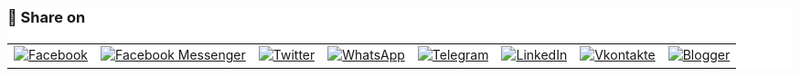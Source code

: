 ### 🚀 Share on

<table>
	<tr>
		<td>
			<a href="https://web.facebook.com/sharer.php?t=Top%20GitHub%20Users%20By%20Public%20Contributions%20in%20Indonesia&u=https://github.com/ePlus-DEV/top-github-users/blob/main/docs/public-contributions/indonesia.md&_rdc=1&_rdr">
				<img src="https://github.com/ePlus-DEV/top-github-users-action/raw/master/public/images/icons/facebook.svg" height="48" width="48" alt="Facebook"/>
			</a>
		</td>
		<td>
			<a href="https://www.facebook.com/dialog/send?link=https://github.com/ePlus-DEV/top-github-users/blob/main/docs/public-contributions/indonesia.md&app_id=291494419107518&redirect_uri=https://github.com/ePlus-DEV/top-github-users/blob/main/docs/public-contributions/indonesia.md">
				<img src="https://github.com/ePlus-DEV/top-github-users-action/raw/master/public/images/icons/facebook_messenger.svg" height="48" width="48" alt="Facebook Messenger"/>
			</a>
		</td>
		<td>
			<a href="https://twitter.com/intent/tweet?text=Top%20GitHub%20Users%20By%20Public%20Contributions%20in%20Indonesia&url=https://github.com/ePlus-DEV/top-github-users/blob/main/docs/public-contributions/indonesia.md">
				<img src="https://github.com/ePlus-DEV/top-github-users-action/raw/master/public/images/icons/twitter.svg" height="48" width="48" alt="Twitter"/>
			</a>
		</td>
		<td>
			<a href="https://web.whatsapp.com/send?text=Top%20GitHub%20Users%20By%20Public%20Contributions%20in%20Indonesia https://github.com/ePlus-DEV/top-github-users/blob/main/docs/public-contributions/indonesia.md">
				<img src="https://github.com/ePlus-DEV/top-github-users-action/raw/master/public/images/icons/whatsapp.svg" height="48" width="48" alt="WhatsApp"/>
			</a>
		</td>
		<td>
			<a href="https://t.me/share/url?url=https://github.com/ePlus-DEV/top-github-users/blob/main/docs/public-contributions/indonesia.md&text=Top%20GitHub%20Users%20By%20Public%20Contributions%20in%20Indonesia">
				<img src="https://github.com/ePlus-DEV/top-github-users-action/raw/master/public/images/icons/telegram.svg" height="48" width="48" alt="Telegram"/>
			</a>
		</td>
		<td>
			<a href="https://www.linkedin.com/shareArticle?title=Top%20GitHub%20Users%20By%20Public%20Contributions%20in%20Indonesia&url=https://github.com/ePlus-DEV/top-github-users/blob/main/docs/public-contributions/indonesia.md">
				<img src="https://github.com/ePlus-DEV/top-github-users-action/raw/master/public/images/icons/linkedin.svg" height="48" width="48" alt="LinkedIn"/>
			</a>
		</td>
		<td>
			<a href="https://vk.com/share.php?url=https://github.com/ePlus-DEV/top-github-users/blob/main/docs/public-contributions/indonesia.md">
				<img src="https://github.com/ePlus-DEV/top-github-users-action/raw/master/public/images/icons/vkontakte.svg" height="48" width="48" alt="Vkontakte"/>
			</a>
		</td>
		<td>
			<a href="https://www.blogger.com/blog-this.g?n=List%20of%20most%20active%20github%20users%20based%20on%20public%20contributions%20by%20country&t=Top%20GitHub%20Users%20By%20Public%20Contributions%20in%20Indonesia&u=https://github.com/ePlus-DEV/top-github-users/blob/main/docs/public-contributions/indonesia.md">
				<img src="https://github.com/ePlus-DEV/top-github-users-action/raw/master/public/images/icons/blogger.svg" height="48" width="48" alt="Blogger"/>